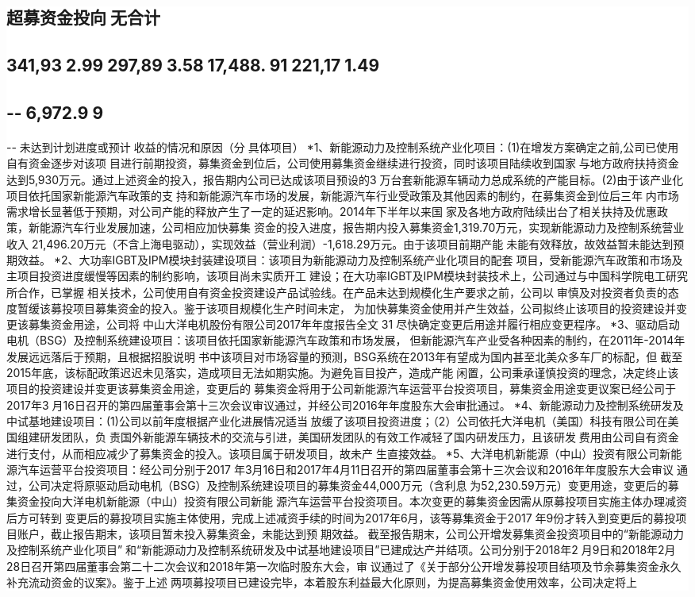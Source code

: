 超募资金投向
无合计
--
341,93
2.99
297,89
3.58
17,488.
91
221,17
1.49
--
--
6,972.9
9
--
--
未达到计划进度或预计
收益的情况和原因（分
具体项目）
*1、新能源动力及控制系统产业化项目：(1)在增发方案确定之前,公司已使用自有资金逐步对该项
目进行前期投资，募集资金到位后，公司使用募集资金继续进行投资，同时该项目陆续收到国家
与地方政府扶持资金达到5,930万元。通过上述资金的投入，报告期内公司已达成该项目预设的3
万台套新能源车辆动力总成系统的产能目标。(2)由于该产业化项目依托国家新能源汽车政策的支
持和新能源汽车市场的发展，新能源汽车行业受政策及其他因素的制约，在募集资金到位后三年
内市场需求增长显著低于预期，对公司产能的释放产生了一定的延迟影响。2014年下半年以来国
家及各地方政府陆续出台了相关扶持及优惠政策，新能源汽车行业发展加速，公司相应加快募集
资金的投入进度，报告期内投入募集资金1,319.70万元，实现新能源动力及控制系统营业收入
21,496.20万元（不含上海电驱动），实现效益（营业利润）-1,618.29万元。由于该项目前期产能
未能有效释放，故效益暂未能达到预期效益。
*2、大功率IGBT及IPM模块封装建设项目：该项目为新能源动力及控制系统产业化项目的配套
项目，受新能源汽车政策和市场及主项目投资进度缓慢等因素的制约影响，该项目尚未实质开工
建设；在大功率IGBT及IPM模块封装技术上，公司通过与中国科学院电工研究所合作，已掌握
相关技术，公司使用自有资金投资建设产品试验线。在产品未达到规模化生产要求之前，公司以
审慎及对投资者负责的态度暂缓该募投项目募集资金的投入。鉴于该项目规模化生产时间未定，
为加快募集资金使用并产生效益，公司拟终止该项目的投资建设并变更该募集资金用途，公司将
中山大洋电机股份有限公司2017年年度报告全文
31
尽快确定变更后用途并履行相应变更程序。
*3、驱动启动电机（BSG）及控制系统建设项目：该项目依托国家新能源汽车政策和市场发展，
但新能源汽车产业受各种因素的制约，在2011年-2014年发展远远落后于预期，且根据招股说明
书中该项目对市场容量的预测，BSG系统在2013年有望成为国内甚至北美众多车厂的标配，但
截至2015年底，该标配政策迟迟未见落实，造成项目无法如期实施。为避免盲目投产，造成产能
闲置，公司秉承谨慎投资的理念，决定终止该项目的投资建设并变更该募集资金用途，变更后的
募集资金将用于公司新能源汽车运营平台投资项目，募集资金用途变更议案已经公司于2017年3
月16日召开的第四届董事会第十三次会议审议通过，并经公司2016年年度股东大会审批通过。
*4、新能源动力及控制系统研发及中试基地建设项目：(1)公司以前年度根据产业化进展情况适当
放缓了该项目投资进度；（2）公司依托大洋电机（美国）科技有限公司在美国组建研发团队，负
责国外新能源车辆技术的交流与引进，美国研发团队的有效工作减轻了国内研发压力，且该研发
费用由公司自有资金进行支付，从而相应减少了募集资金的投入。该项目属于研发项目，故未产
生直接效益。
*5、大洋电机新能源（中山）投资有限公司新能源汽车运营平台投资项目：经公司分别于2017
年3月16日和2017年4月11日召开的第四届董事会第十三次会议和2016年年度股东大会审议
通过，公司决定将原驱动启动电机（BSG）及控制系统建设项目的募集资金44,000万元（含利息
为52,230.59万元）变更用途，变更后的募集资金投向大洋电机新能源（中山）投资有限公司新能
源汽车运营平台投资项目。本次变更的募集资金因需从原募投项目实施主体办理减资后方可转到
变更后的募投项目实施主体使用，完成上述减资手续的时间为2017年6月，该等募集资金于2017
年9份才转入到变更后的募投项目账户，截止报告期末，该项目暂未投入募集资金，未能达到预
期效益。
截至报告期末，公司公开增发募集资金投资项目中的“新能源动力及控制系统产业化项目”
和“新能源动力及控制系统研发及中试基地建设项目”已建成达产并结项。公司分别于2018年2
月9日和2018年2月28日召开第四届董事会第二十二次会议和2018年第一次临时股东大会，审
议通过了《关于部分公开增发募投项目结项及节余募集资金永久补充流动资金的议案》。鉴于上述
两项募投项目已建设完毕，本着股东利益最大化原则，为提高募集资金使用效率，公司决定将上